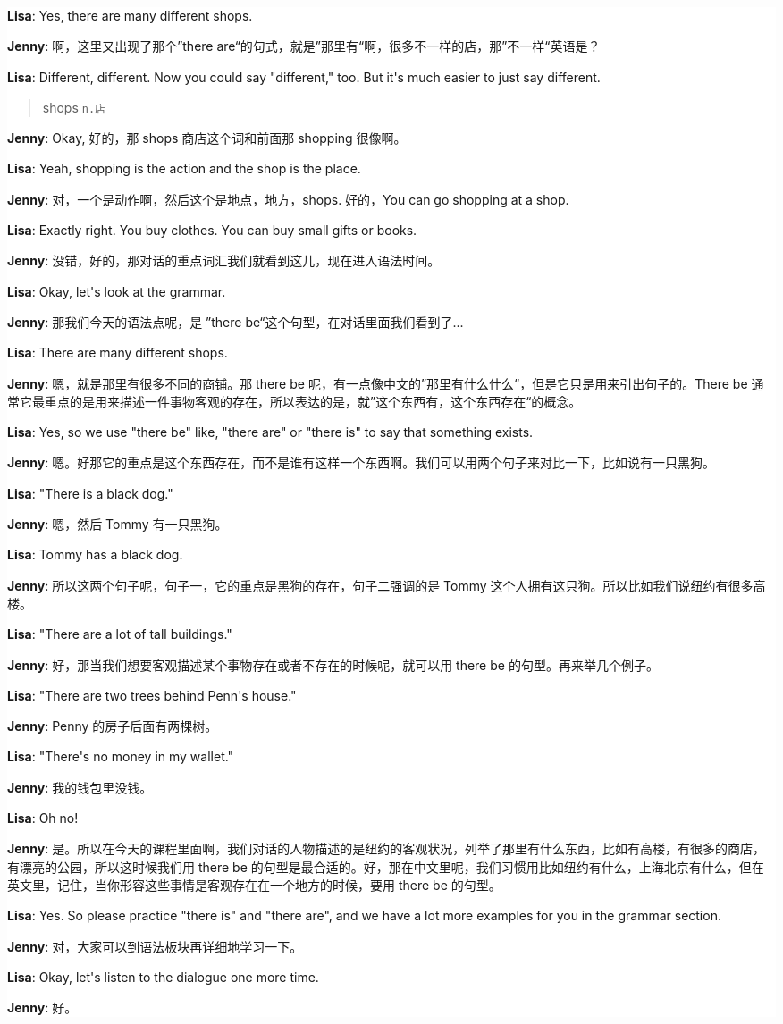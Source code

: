 **Lisa**: Yes, there are many different shops.

**Jenny**: 啊，这里又出现了那个”there are“的句式，就是”那里有“啊，很多不一样的店，那”不一样“英语是？

**Lisa**: Different, different. Now you could say "different," too. But it's much easier to just say different.

> shops `n.店`

**Jenny**: Okay, 好的，那 shops 商店这个词和前面那 shopping 很像啊。

**Lisa**: Yeah, shopping is the action and the shop is the place.

**Jenny**: 对，一个是动作啊，然后这个是地点，地方，shops. 好的，You can go shopping at a shop.

**Lisa**: Exactly right. You buy clothes. You can buy small gifts or books.

**Jenny**: 没错，好的，那对话的重点词汇我们就看到这儿，现在进入语法时间。

**Lisa**: Okay, let's look at the grammar.

**Jenny**: 那我们今天的语法点呢，是 ”there be“这个句型，在对话里面我们看到了...

**Lisa**: There are many different shops.

**Jenny**: 嗯，就是那里有很多不同的商铺。那 there be 呢，有一点像中文的”那里有什么什么“，但是它只是用来引出句子的。There be 通常它最重点的是用来描述一件事物客观的存在，所以表达的是，就”这个东西有，这个东西存在“的概念。

**Lisa**: Yes, so we use "there be" like, "there are" or "there is" to say that something exists.

**Jenny**: 嗯。好那它的重点是这个东西存在，而不是谁有这样一个东西啊。我们可以用两个句子来对比一下，比如说有一只黑狗。

**Lisa**: "There is a black dog."

**Jenny**: 嗯，然后 Tommy 有一只黑狗。

**Lisa**: Tommy has a black dog.

**Jenny**: 所以这两个句子呢，句子一，它的重点是黑狗的存在，句子二强调的是 Tommy 这个人拥有这只狗。所以比如我们说纽约有很多高楼。

**Lisa**: "There are a lot of tall buildings."

**Jenny**: 好，那当我们想要客观描述某个事物存在或者不存在的时候呢，就可以用 there be 的句型。再来举几个例子。

**Lisa**: "There are two trees behind Penn's house."

**Jenny**: Penny 的房子后面有两棵树。

**Lisa**: "There's no money in my wallet."

**Jenny**: 我的钱包里没钱。

**Lisa**: Oh no!

**Jenny**: 是。所以在今天的课程里面啊，我们对话的人物描述的是纽约的客观状况，列举了那里有什么东西，比如有高楼，有很多的商店，有漂亮的公园，所以这时候我们用 there be 的句型是最合适的。好，那在中文里呢，我们习惯用比如纽约有什么，上海北京有什么，但在英文里，记住，当你形容这些事情是客观存在在一个地方的时候，要用 there be 的句型。

**Lisa**: Yes. So please practice "there is" and "there are", and we have a lot more examples for you in the grammar section.

**Jenny**: 对，大家可以到语法板块再详细地学习一下。

**Lisa**: Okay, let's listen to the dialogue one more time.

**Jenny**: 好。
